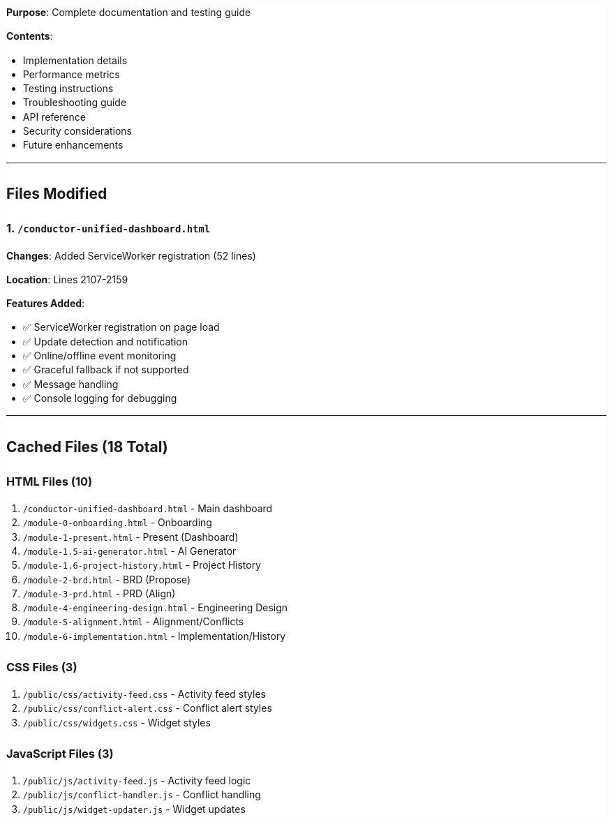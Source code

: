 **Purpose**: Complete documentation and testing guide

**Contents**:
- Implementation details
- Performance metrics
- Testing instructions
- Troubleshooting guide
- API reference
- Security considerations
- Future enhancements

---

## Files Modified

### 1. `/conductor-unified-dashboard.html`

**Changes**: Added ServiceWorker registration (52 lines)

**Location**: Lines 2107-2159

**Features Added**:
- ✅ ServiceWorker registration on page load
- ✅ Update detection and notification
- ✅ Online/offline event monitoring
- ✅ Graceful fallback if not supported
- ✅ Message handling
- ✅ Console logging for debugging

---

## Cached Files (18 Total)

### HTML Files (10)
1. `/conductor-unified-dashboard.html` - Main dashboard
2. `/module-0-onboarding.html` - Onboarding
3. `/module-1-present.html` - Present (Dashboard)
4. `/module-1.5-ai-generator.html` - AI Generator
5. `/module-1.6-project-history.html` - Project History
6. `/module-2-brd.html` - BRD (Propose)
7. `/module-3-prd.html` - PRD (Align)
8. `/module-4-engineering-design.html` - Engineering Design
9. `/module-5-alignment.html` - Alignment/Conflicts
10. `/module-6-implementation.html` - Implementation/History

### CSS Files (3)
1. `/public/css/activity-feed.css` - Activity feed styles
2. `/public/css/conflict-alert.css` - Conflict alert styles
3. `/public/css/widgets.css` - Widget styles

### JavaScript Files (3)
1. `/public/js/activity-feed.js` - Activity feed logic
2. `/public/js/conflict-handler.js` - Conflict handling
3. `/public/js/widget-updater.js` - Widget updates

